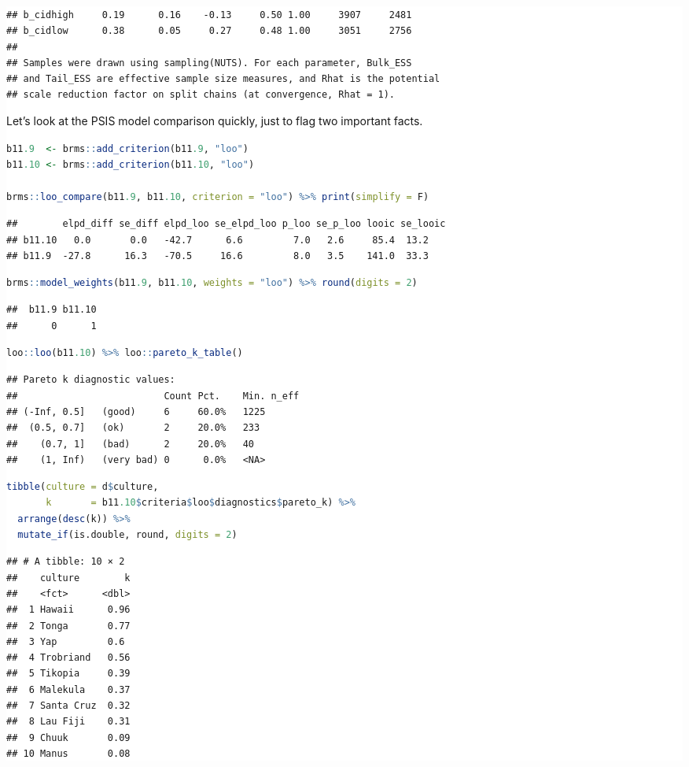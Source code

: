 ```
## b_cidhigh     0.19      0.16    -0.13     0.50 1.00     3907     2481
## b_cidlow      0.38      0.05     0.27     0.48 1.00     3051     2756
## 
## Samples were drawn using sampling(NUTS). For each parameter, Bulk_ESS
## and Tail_ESS are effective sample size measures, and Rhat is the potential
## scale reduction factor on split chains (at convergence, Rhat = 1).
```


Let’s look at the PSIS model comparison quickly, just to flag two important facts.


```r
b11.9  <- brms::add_criterion(b11.9, "loo")
b11.10 <- brms::add_criterion(b11.10, "loo")

brms::loo_compare(b11.9, b11.10, criterion = "loo") %>% print(simplify = F)
```

```
##        elpd_diff se_diff elpd_loo se_elpd_loo p_loo se_p_loo looic se_looic
## b11.10   0.0       0.0   -42.7      6.6         7.0   2.6     85.4  13.2   
## b11.9  -27.8      16.3   -70.5     16.6         8.0   3.5    141.0  33.3
```

```r
brms::model_weights(b11.9, b11.10, weights = "loo") %>% round(digits = 2)
```

```
##  b11.9 b11.10 
##      0      1
```

```r
loo::loo(b11.10) %>% loo::pareto_k_table()
```

```
## Pareto k diagnostic values:
##                          Count Pct.    Min. n_eff
## (-Inf, 0.5]   (good)     6     60.0%   1225      
##  (0.5, 0.7]   (ok)       2     20.0%   233       
##    (0.7, 1]   (bad)      2     20.0%   40        
##    (1, Inf)   (very bad) 0      0.0%   <NA>
```


```r
tibble(culture = d$culture,
       k       = b11.10$criteria$loo$diagnostics$pareto_k) %>% 
  arrange(desc(k)) %>% 
  mutate_if(is.double, round, digits = 2)
```

```
## # A tibble: 10 × 2
##    culture        k
##    <fct>      <dbl>
##  1 Hawaii      0.96
##  2 Tonga       0.77
##  3 Yap         0.6 
##  4 Trobriand   0.56
##  5 Tikopia     0.39
##  6 Malekula    0.37
##  7 Santa Cruz  0.32
##  8 Lau Fiji    0.31
##  9 Chuuk       0.09
## 10 Manus       0.08
```
